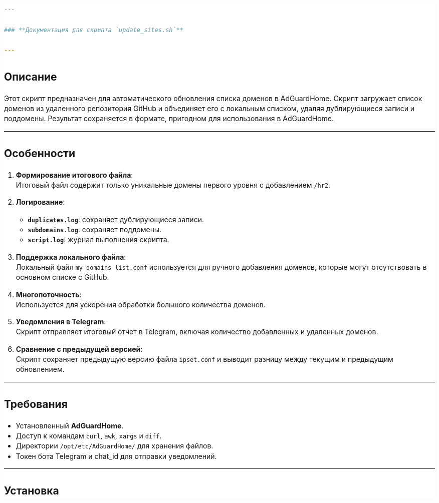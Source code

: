 ```yaml
---

### **Документация для скрипта `update_sites.sh`**

---
```


## **Описание**

Этот скрипт предназначен для автоматического обновления списка доменов в AdGuardHome. Скрипт загружает список доменов из удаленного репозитория GitHub и объединяет его с локальным списком, удаляя дублирующиеся записи и поддомены. Результат сохраняется в формате, пригодном для использования в AdGuardHome.

---

## **Особенности**

1. **Формирование итогового файла**:  
   Итоговый файл содержит только уникальные домены первого уровня с добавлением `/hr2`.

2. **Логирование**:
   - **`duplicates.log`**: сохраняет дублирующиеся записи.
   - **`subdomains.log`**: сохраняет поддомены.
   - **`script.log`**: журнал выполнения скрипта.

3. **Поддержка локального файла**:  
   Локальный файл `my-domains-list.conf` используется для ручного добавления доменов, которые могут отсутствовать в основном списке с GitHub.

4. **Многопоточность**:  
   Используется для ускорения обработки большого количества доменов.

5. **Уведомления в Telegram**:  
   Скрипт отправляет итоговый отчет в Telegram, включая количество добавленных и удаленных доменов.

6. **Сравнение с предыдущей версией**:  
   Скрипт сохраняет предыдущую версию файла `ipset.conf` и выводит разницу между текущим и предыдущим обновлением.

---

## **Требования**

- Установленный **AdGuardHome**.
- Доступ к командам `curl`, `awk`, `xargs` и `diff`.
- Директории `/opt/etc/AdGuardHome/` для хранения файлов.
- Токен бота Telegram и chat_id для отправки уведомлений.

---

## **Установка**
